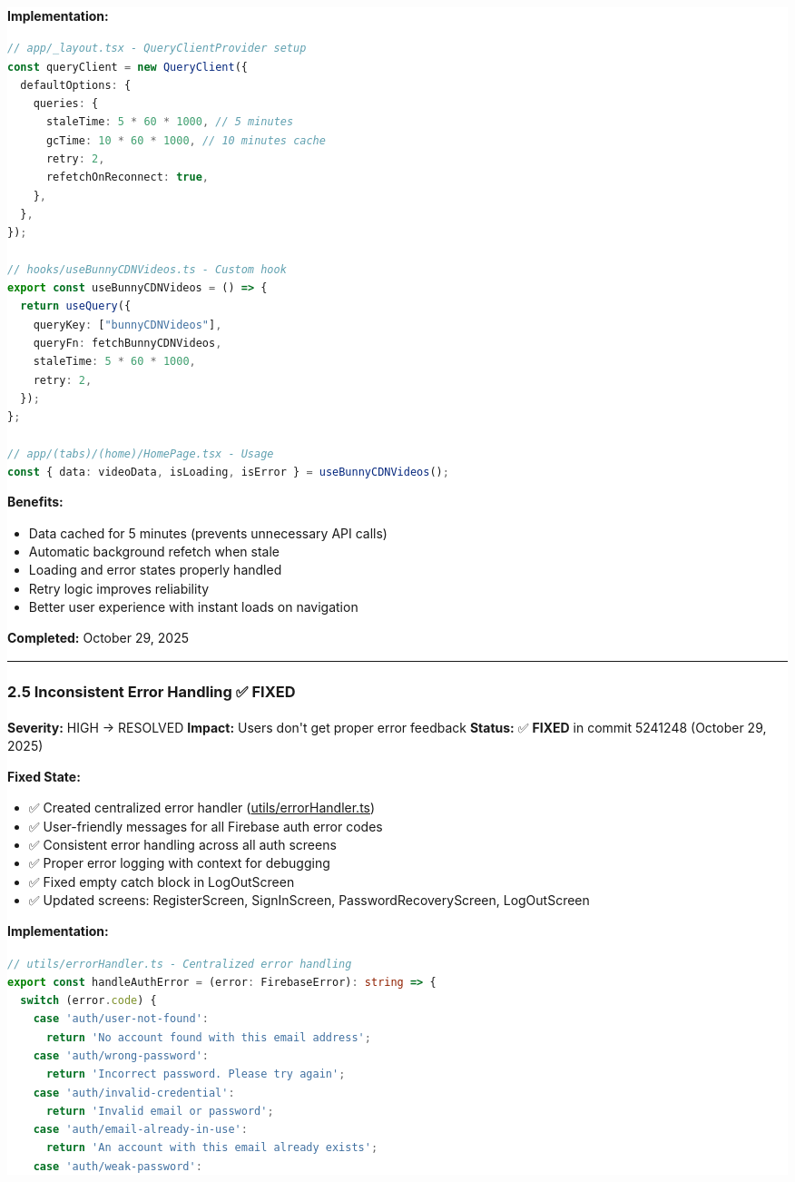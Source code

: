**Implementation:**
```typescript
// app/_layout.tsx - QueryClientProvider setup
const queryClient = new QueryClient({
  defaultOptions: {
    queries: {
      staleTime: 5 * 60 * 1000, // 5 minutes
      gcTime: 10 * 60 * 1000, // 10 minutes cache
      retry: 2,
      refetchOnReconnect: true,
    },
  },
});

// hooks/useBunnyCDNVideos.ts - Custom hook
export const useBunnyCDNVideos = () => {
  return useQuery({
    queryKey: ["bunnyCDNVideos"],
    queryFn: fetchBunnyCDNVideos,
    staleTime: 5 * 60 * 1000,
    retry: 2,
  });
};

// app/(tabs)/(home)/HomePage.tsx - Usage
const { data: videoData, isLoading, isError } = useBunnyCDNVideos();
```

**Benefits:**
- Data cached for 5 minutes (prevents unnecessary API calls)
- Automatic background refetch when stale
- Loading and error states properly handled
- Retry logic improves reliability
- Better user experience with instant loads on navigation

**Completed:** October 29, 2025

---

### 2.5 Inconsistent Error Handling ✅ FIXED
**Severity:** HIGH → RESOLVED
**Impact:** Users don't get proper error feedback
**Status:** ✅ **FIXED** in commit 5241248 (October 29, 2025)

**Fixed State:**
- ✅ Created centralized error handler ([utils/errorHandler.ts](utils/errorHandler.ts))
- ✅ User-friendly messages for all Firebase auth error codes
- ✅ Consistent error handling across all auth screens
- ✅ Proper error logging with context for debugging
- ✅ Fixed empty catch block in LogOutScreen
- ✅ Updated screens: RegisterScreen, SignInScreen, PasswordRecoveryScreen, LogOutScreen

**Implementation:**
```typescript
// utils/errorHandler.ts - Centralized error handling
export const handleAuthError = (error: FirebaseError): string => {
  switch (error.code) {
    case 'auth/user-not-found':
      return 'No account found with this email address';
    case 'auth/wrong-password':
      return 'Incorrect password. Please try again';
    case 'auth/invalid-credential':
      return 'Invalid email or password';
    case 'auth/email-already-in-use':
      return 'An account with this email already exists';
    case 'auth/weak-password':
```